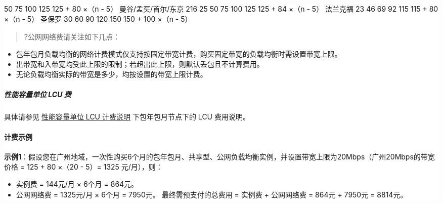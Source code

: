 <td>50</td>
<td>75</td>
<td>100</td>
<td>125</td>
<td>125 + 80 ×（n - 5）</td>
</tr>
<tr>
<td>曼谷/孟买/首尔/东京</td>
<td rowspan="3">216</td>
<td>25</td>
<td>50</td>
<td>75</td>
<td>100</td>
<td>125</td>
<td>125 + 84 ×（n - 5）</td>		
</tr>
<tr>
<td>法兰克福</td>
<td>23</td>
<td>46</td>
<td>69</td>
<td>92</td>
<td>115</td>
<td>115 + 80 ×（n - 5）</td>		
</tr>
<tr>
<td>圣保罗</td>
<td>30</td>
<td>60</td>
<td>90</td>
<td>120</td>
<td>150</td>
<td>150 + 100 ×（n - 5）</td>		
</tr>
</tbody>
</table>

>?公网网络费请关注如下几点：
+ 包年包月负载均衡的网络计费模式仅支持按固定带宽计费，购买固定带宽的负载均衡时需设置带宽上限。
+ 出带宽和入带宽均受此上限的限制；若超出此上限，则默认丢包且不计算费用。
+ 无论负载均衡实际的带宽是多少，均按设置的带宽上限计费。

##### 性能容量单位 LCU 费
具体请参见 [性能容量单位 LCU 计费说明](https://cloud.tencent.com/document/product/214/58387) 下包年包月节点下的 LCU 费用说明。

#### 计费示例
**示例1**：假设您在广州地域，一次性购买6个月的包年包月、共享型、公网负载均衡实例，并设置带宽上限为20Mbps（广州20Mbps的带宽价格 = 125 + 80 ×（20 - 5）= 1325 元/月），则：
 - 实例费 = 144元/月 × 6个月 = 864元。
 - 公网网络费 = 1325元/月 × 6个月 = 7950元。
最终需预支付的总费用 = 实例费 + 公网网络费 = 864元 + 7950元 = 8814元。
